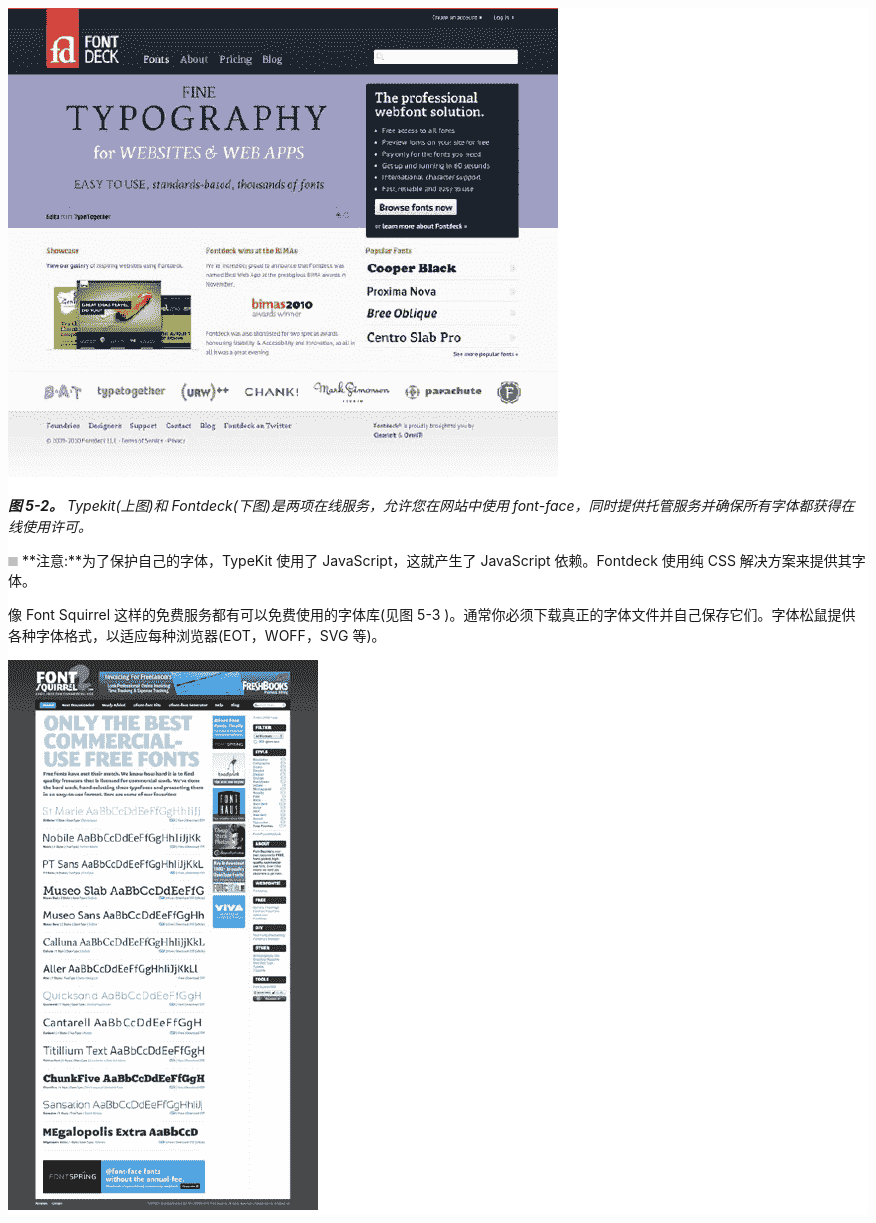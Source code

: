 ![images](img/0502a.jpg)

***图 5-2。** Typekit(上图)和 Fontdeck(下图)是两项在线服务，允许您在网站中使用 font-face，同时提供托管服务并确保所有字体都获得在线使用许可。*

![images](img/square.jpg) **注意:**为了保护自己的字体，TypeKit 使用了 JavaScript，这就产生了 JavaScript 依赖。Fontdeck 使用纯 CSS 解决方案来提供其字体。

像 Font Squirrel 这样的免费服务都有可以免费使用的字体库(见图 5-3 )。通常你必须下载真正的字体文件并自己保存它们。字体松鼠提供各种字体格式，以适应每种浏览器(EOT，WOFF，SVG 等)。

![images](img/0503.jpg)

